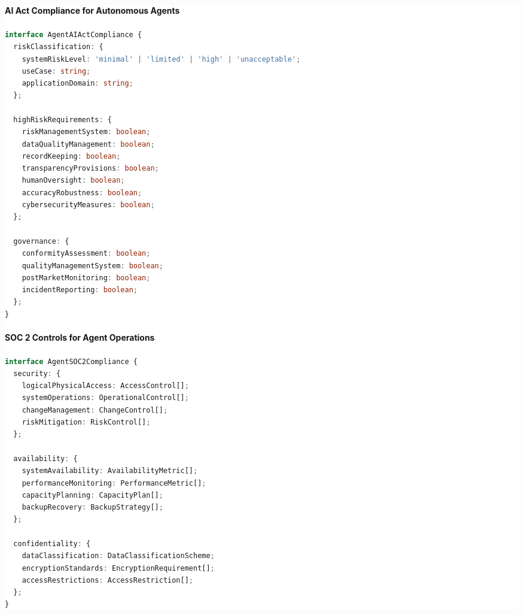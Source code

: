 #### AI Act Compliance for Autonomous Agents
```typescript
interface AgentAIActCompliance {
  riskClassification: {
    systemRiskLevel: 'minimal' | 'limited' | 'high' | 'unacceptable';
    useCase: string;
    applicationDomain: string;
  };
  
  highRiskRequirements: {
    riskManagementSystem: boolean;
    dataQualityManagement: boolean;
    recordKeeping: boolean;
    transparencyProvisions: boolean;
    humanOversight: boolean;
    accuracyRobustness: boolean;
    cybersecurityMeasures: boolean;
  };
  
  governance: {
    conformityAssessment: boolean;
    qualityManagementSystem: boolean;
    postMarketMonitoring: boolean;
    incidentReporting: boolean;
  };
}
```

#### SOC 2 Controls for Agent Operations
```typescript
interface AgentSOC2Compliance {
  security: {
    logicalPhysicalAccess: AccessControl[];
    systemOperations: OperationalControl[];
    changeManagement: ChangeControl[];
    riskMitigation: RiskControl[];
  };
  
  availability: {
    systemAvailability: AvailabilityMetric[];
    performanceMonitoring: PerformanceMetric[];
    capacityPlanning: CapacityPlan[];
    backupRecovery: BackupStrategy[];
  };
  
  confidentiality: {
    dataClassification: DataClassificationScheme;
    encryptionStandards: EncryptionRequirement[];
    accessRestrictions: AccessRestriction[];
  };
}
```
